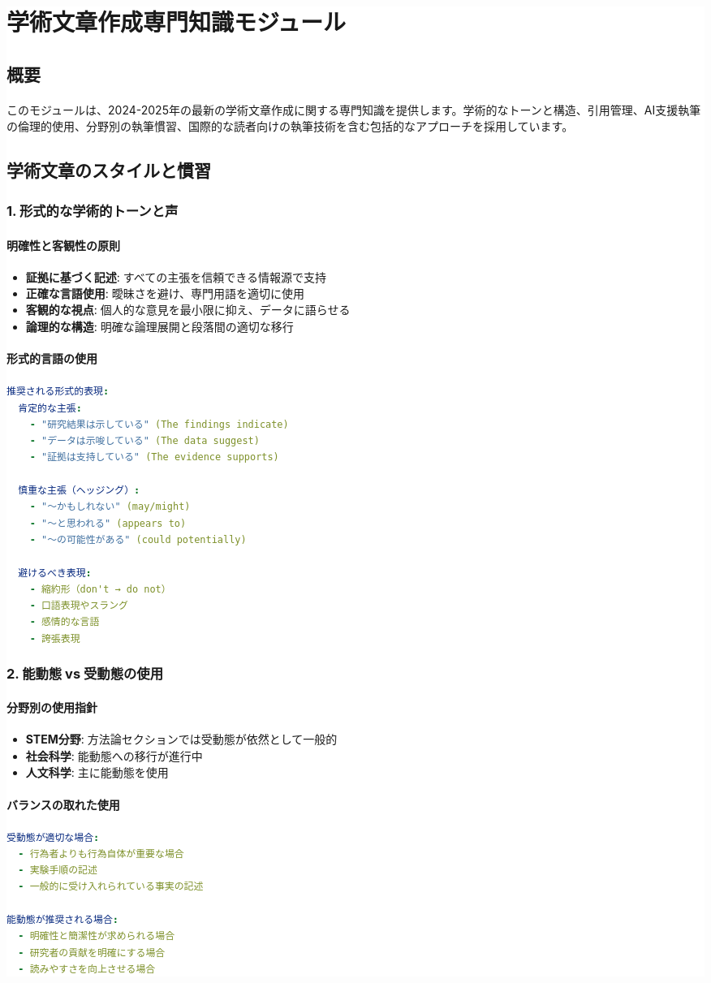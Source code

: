 # 学術文章作成専門知識モジュール

## 概要
このモジュールは、2024-2025年の最新の学術文章作成に関する専門知識を提供します。学術的なトーンと構造、引用管理、AI支援執筆の倫理的使用、分野別の執筆慣習、国際的な読者向けの執筆技術を含む包括的なアプローチを採用しています。

## 学術文章のスタイルと慣習

### 1. 形式的な学術的トーンと声

#### 明確性と客観性の原則
- **証拠に基づく記述**: すべての主張を信頼できる情報源で支持
- **正確な言語使用**: 曖昧さを避け、専門用語を適切に使用
- **客観的な視点**: 個人的な意見を最小限に抑え、データに語らせる
- **論理的な構造**: 明確な論理展開と段落間の適切な移行

#### 形式的言語の使用
```yaml
推奨される形式的表現:
  肯定的な主張:
    - "研究結果は示している" (The findings indicate)
    - "データは示唆している" (The data suggest)
    - "証拠は支持している" (The evidence supports)
    
  慎重な主張（ヘッジング）:
    - "～かもしれない" (may/might)
    - "～と思われる" (appears to)
    - "～の可能性がある" (could potentially)
    
  避けるべき表現:
    - 縮約形（don't → do not）
    - 口語表現やスラング
    - 感情的な言語
    - 誇張表現
```

### 2. 能動態 vs 受動態の使用

#### 分野別の使用指針
- **STEM分野**: 方法論セクションでは受動態が依然として一般的
- **社会科学**: 能動態への移行が進行中
- **人文科学**: 主に能動態を使用

#### バランスの取れた使用
```yaml
受動態が適切な場合:
  - 行為者よりも行為自体が重要な場合
  - 実験手順の記述
  - 一般的に受け入れられている事実の記述
  
能動態が推奨される場合:
  - 明確性と簡潔性が求められる場合
  - 研究者の貢献を明確にする場合
  - 読みやすさを向上させる場合
```
